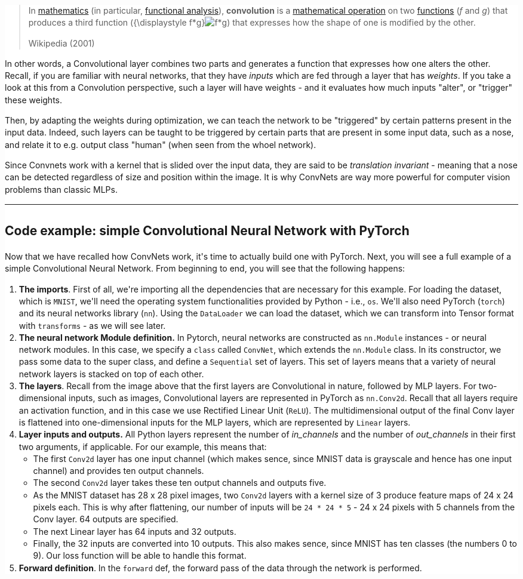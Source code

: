 > In [mathematics](https://en.wikipedia.org/wiki/Mathematics) (in particular, [functional analysis](https://en.wikipedia.org/wiki/Functional_analysis)), **convolution** is a [mathematical operation](https://en.wikipedia.org/wiki/Operation_(mathematics)) on two [functions](https://en.wikipedia.org/wiki/Function_(mathematics)) (_f_ and _g_) that produces a third function ({\\displaystyle f\*g}![f*g](https://wikimedia.org/api/rest_v1/media/math/render/svg/de088e4a3777d3b5d2787fdec81acd91e78a719e)) that expresses how the shape of one is modified by the other.
> 
> Wikipedia (2001)

In other words, a Convolutional layer combines two parts and generates a function that expresses how one alters the other. Recall, if you are familiar with neural networks, that they have _inputs_ which are fed through a layer that has _weights_. If you take a look at this from a Convolution perspective, such a layer will have weights - and it evaluates how much inputs "alter", or "trigger" these weights.

Then, by adapting the weights during optimization, we can teach the network to be "triggered" by certain patterns present in the input data. Indeed, such layers can be taught to be triggered by certain parts that are present in some input data, such as a nose, and relate it to e.g. output class "human" (when seen from the whoel network).

Since Convnets work with a kernel that is slided over the input data, they are said to be _translation invariant_ - meaning that a nose can be detected regardless of size and position within the image. It is why ConvNets are way more powerful for computer vision problems than classic MLPs.

* * *

## Code example: simple Convolutional Neural Network with PyTorch

Now that we have recalled how ConvNets work, it's time to actually build one with PyTorch. Next, you will see a full example of a simple Convolutional Neural Network. From beginning to end, you will see that the following happens:

1. **The imports**. First of all, we're importing all the dependencies that are necessary for this example. For loading the dataset, which is `MNIST`, we'll need the operating system functionalities provided by Python - i.e., `os`. We'll also need PyTorch (`torch`) and its neural networks library (`nn`). Using the `DataLoader` we can load the dataset, which we can transform into Tensor format with `transforms` - as we will see later.
2. **The neural network Module definition.** In Pytorch, neural networks are constructed as `nn.Module` instances - or neural network modules. In this case, we specify a `class` called `ConvNet`, which extends the `nn.Module` class. In its constructor, we pass some data to the super class, and define a `Sequential` set of layers. This set of layers means that a variety of neural network layers is stacked on top of each other.
3. **The layers**. Recall from the image above that the first layers are Convolutional in nature, followed by MLP layers. For two-dimensional inputs, such as images, Convolutional layers are represented in PyTorch as `nn.Conv2d`. Recall that all layers require an activation function, and in this case we use Rectified Linear Unit (`ReLU`). The multidimensional output of the final Conv layer is flattened into one-dimensional inputs for the MLP layers, which are represented by `Linear` layers.
4. **Layer inputs and outputs.** All Python layers represent the number of _in\_channels_ and the number of _out\_channels_ in their first two arguments, if applicable. For our example, this means that:
    - The first `Conv2d` layer has one input channel (which makes sence, since MNIST data is grayscale and hence has one input channel) and provides ten output channels.
    - The second `Conv2d` layer takes these ten output channels and outputs five.
    - As the MNIST dataset has 28 x 28 pixel images, two `Conv2d` layers with a kernel size of 3 produce feature maps of 24 x 24 pixels each. This is why after flattening, our number of inputs will be `24 * 24 * 5` - 24 x 24 pixels with 5 channels from the Conv layer. 64 outputs are specified.
    - The next Linear layer has 64 inputs and 32 outputs.
    - Finally, the 32 inputs are converted into 10 outputs. This also makes sence, since MNIST has ten classes (the numbers 0 to 9). Our loss function will be able to handle this format.
5. **Forward definition**. In the `forward` def, the forward pass of the data through the network is performed.